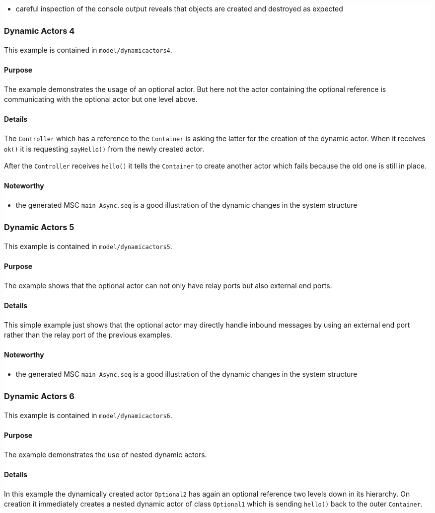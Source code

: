 -   careful inspection of the console output reveals that objects are created and destroyed as expected

### Dynamic Actors 4

This example is contained in `model/dynamicactors4`.

#### Purpose

The example demonstrates the usage of an optional actor. But here not the actor containing the optional reference is communicating with the optional actor but one level above.

#### Details

The `Controller` which has a reference to the `Container` is asking the latter for the creation of the dynamic actor. When it receives `ok()` it is requesting `sayHello()` from the newly created actor.

After the `Controller` receives `hello()` it tells the `Container` to create another actor which fails because the old one is still in place.

#### Noteworthy

-   the generated MSC `main_Async.seq` is a good illustration of the dynamic changes in the system structure

### Dynamic Actors 5

This example is contained in `model/dynamicactors5`.

#### Purpose

The example shows that the optional actor can not only have relay ports but also external end ports.

#### Details

This simple example just shows that the optional actor may directly handle inbound messages by using an external end port rather than the relay port of the previous examples.

#### Noteworthy

-   the generated MSC `main_Async.seq` is a good illustration of the dynamic changes in the system structure

### Dynamic Actors 6

This example is contained in `model/dynamicactors6`.

#### Purpose

The example demonstrates the use of nested dynamic actors.

#### Details

In this example the dynamically created actor `Optional2` has again an optional reference two levels down in its hierarchy. On creation it immediately creates a nested dynamic actor of class `Optional1` which is sending `hello()` back to the outer `Container`.
